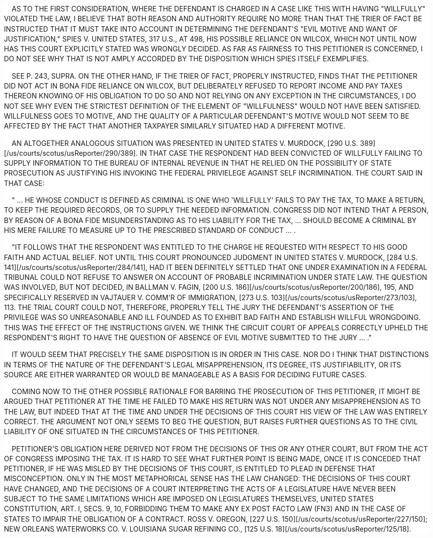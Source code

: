     AS TO THE FIRST CONSIDERATION, WHERE THE DEFENDANT IS CHARGED IN A CASE LIKE THIS WITH HAVING "WILLFULLY" VIOLATED THE LAW, I BELIEVE THAT BOTH REASON AND AUTHORITY REQUIRE NO MORE THAN THAT THE TRIER OF FACT BE INSTRUCTED THAT IT MUST TAKE INTO ACCOUNT IN DETERMINING THE DEFENDANT'S "EVIL MOTIVE AND WANT OF JUSTIFICATION," SPIES V. UNITED STATES, 317 U.S., AT 498, HIS POSSIBLE RELIANCE ON WILCOX, WHICH NOT UNTIL NOW HAS THIS COURT EXPLICITLY STATED WAS WRONGLY DECIDED.  AS FAR AS FAIRNESS TO THIS PETITIONER IS CONCERNED, I DO NOT SEE WHY THAT IS NOT AMPLY ACCORDED BY THE DISPOSITION WHICH SPIES ITSELF EXEMPLIFIES.

    SEE P. 243, SUPRA.  ON THE OTHER HAND, IF THE TRIER OF FACT, PROPERLY INSTRUCTED, FINDS THAT THE PETITIONER DID NOT ACT IN BONA FIDE RELIANCE ON WILCOX, BUT DELIBERATELY REFUSED TO REPORT INCOME AND PAY TAXES THEREON KNOWING OF HIS OBLIGATION TO DO SO AND NOT RELYING ON ANY EXCEPTION IN THE CIRCUMSTANCES, I DO NOT SEE WHY EVEN THE STRICTEST DEFINITION OF THE ELEMENT OF "WILLFULNESS" WOULD NOT HAVE BEEN SATISFIED.  WILLFULNESS GOES TO MOTIVE, AND THE QUALITY OF A PARTICULAR DEFENDANT'S MOTIVE WOULD NOT SEEM TO BE AFFECTED BY THE FACT THAT ANOTHER TAXPAYER SIMILARLY SITUATED HAD A DIFFERENT MOTIVE.

    AN ALTOGETHER ANALOGOUS SITUATION WAS PRESENTED IN UNITED STATES V. MURDOCK, [290 U.S. 389][/us/courts/scotus/usReporter/290/389].  IN THAT CASE THE RESPONDENT HAD BEEN CONVICTED OF WILLFULLY FAILING TO SUPPLY INFORMATION TO THE BUREAU OF INTERNAL REVENUE IN THAT HE RELIED ON THE POSSIBILITY OF STATE PROSECUTION AS JUSTIFYING HIS INVOKING THE FEDERAL PRIVIELEGE AGAINST SELF INCRIMINATION.  THE COURT SAID IN THAT CASE:

    "  ...  HE WHOSE CONDUCT IS DEFINED AS CRIMINAL IS ONE WHO 'WILLFULLY' FAILS TO PAY THE TAX, TO MAKE A RETURN, TO KEEP THE REQUIRED RECORDS, OR TO SUPPLY THE NEEDED INFORMATION.  CONGRESS DID NOT INTEND THAT A PERSON, BY REASON OF A BONA FIDE MISUNDERSTANDING AS TO HIS LIABILITY FOR THE TAX, ...  SHOULD BECOME A CRIMINAL BY HIS MERE FAILURE TO MEASURE UP TO THE PRESCRIBED STANDARD OF CONDUCT  ...  .

    "IT FOLLOWS THAT THE RESPONDENT WAS ENTITLED TO THE CHARGE HE REQUESTED WITH RESPECT TO HIS GOOD FAITH AND ACTUAL BELIEF.  NOT UNTIL THIS COURT PRONOUNCED JUDGMENT IN UNITED STATES V. MURDOCK, [284 U.S. 141][/us/courts/scotus/usReporter/284/141], HAD IT BEEN DEFINITELY SETTLED THAT ONE UNDER EXAMINATION IN A FEDERAL TRIBUNAL COULD NOT REFUSE TO ANSWER ON ACCOUNT OF PROBABLE INCRIMINATION UNDER STATE LAW.  THE QUESTION WAS INVOLVED, BUT NOT DECIDED, IN BALLMAN V. FAGIN, [200 U.S. 186][/us/courts/scotus/usReporter/200/186], 195, AND SPECIFICALLY RESERVED IN VAJTAUER V. COMM'R OF IMMIGRATION, [273 U.S. 103][/us/courts/scotus/usReporter/273/103], 113.  THE TRIAL COURT COULD NOT, THEREFORE, PROPERLY TELL THE JURY THE DEFENDANT'S ASSERTION OF THE PRIVILEGE WAS SO UNREASONABLE AND ILL FOUNDED AS TO EXHIBIT BAD FAITH AND ESTABLISH WILLFUL WRONGDOING.  THIS WAS THE EFFECT OF THE INSTRUCTIONS GIVEN.  WE THINK THE CIRCUIT COURT OF APPEALS CORRECTLY UPHELD THE RESPONDENT'S RIGHT TO HAVE THE QUESTION OF ABSENCE OF EVIL MOTIVE SUBMITTED TO THE JURY  ...  ."

    IT WOULD SEEM THAT PRECISELY THE SAME DISPOSITION IS IN ORDER IN THIS CASE.  NOR DO I THINK THAT DISTINCTIONS IN TERMS OF THE NATURE OF THE DEFENDANT'S LEGAL MISAPPREHENSION, ITS DEGREE, ITS JUSTIFIABILITY, OR ITS SOURCE ARE EITHER WARRANTED OR WOULD BE MANAGEABLE AS A BASIS FOR DECIDING FUTURE CASES.

    COMING NOW TO THE OTHER POSSIBLE RATIONALE FOR BARRING THE PROSECUTION OF THIS PETITIONER, IT MIGHT BE ARGUED THAT PETITIONER AT THE TIME HE FAILED TO MAKE HIS RETURN WAS NOT UNDER ANY MISAPPREHENSION AS TO THE LAW, BUT INDEED THAT AT THE TIME AND UNDER THE DECISIONS OF THIS COURT HIS VIEW OF THE LAW WAS ENTIRELY CORRECT.  THE ARGUMENT NOT ONLY SEEMS TO BEG THE QUESTION, BUT RAISES FURTHER QUESTIONS AS TO THE CIVIL LIABILITY OF ONE SITUATED IN THE CIRCUMSTANCES OF THIS PETITIONER.

    PETITIONER'S OBLIGATION HERE DERIVED NOT FROM THE DECISIONS OF THIS OR ANY OTHER COURT, BUT FROM THE ACT OF CONGRESS IMPOSING THE TAX.  IT IS HARD TO SEE WHAT FURTHER POINT IS BEING MADE, ONCE IT IS CONCEDED THAT PETITIONER, IF HE WAS MISLED BY THE DECISIONS OF THIS COURT, IS ENTITLED TO PLEAD IN DEFENSE THAT MISCONCEPTION.  ONLY IN THE MOST METAPHORICAL SENSE HAS THE LAW CHANGED:  THE DECISIONS OF THIS COURT HAVE CHANGED, AND THE DECISIONS OF A COURT INTERPRETING THE ACTS OF A LEGISLATURE HAVE NEVER BEEN SUBJECT TO THE SAME LIMITATIONS WHICH ARE IMPOSED ON LEGISLATURES THEMSELVES, UNITED STATES CONSTITUTION, ART. I, SECS. 9, 10, FORBIDDING THEM TO MAKE ANY EX POST FACTO LAW (FN3) AND IN THE CASE OF STATES TO IMPAIR THE OBLIGATION OF A CONTRACT.  ROSS V. OREGON, [227 U.S. 150][/us/courts/scotus/usReporter/227/150]; NEW ORLEANS WATERWORKS CO. V. LOUISIANA SUGAR REFINING CO., [125 U.S. 18][/us/courts/scotus/usReporter/125/18].
